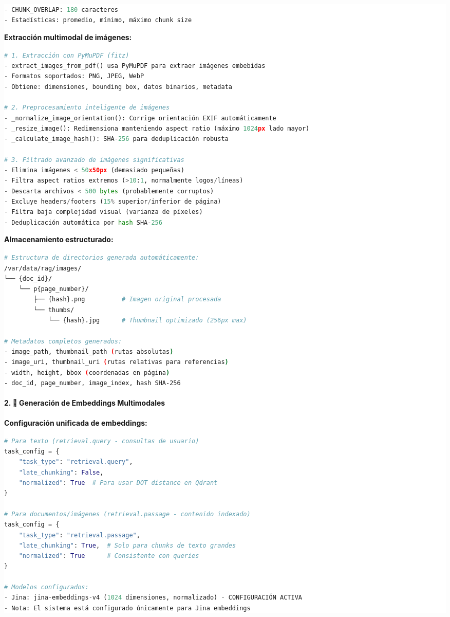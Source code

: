 ```python
- CHUNK_OVERLAP: 180 caracteres
- Estadísticas: promedio, mínimo, máximo chunk size
```

**Extracción multimodal de imágenes:**
```python
# 1. Extracción con PyMuPDF (fitz)
- extract_images_from_pdf() usa PyMuPDF para extraer imágenes embebidas
- Formatos soportados: PNG, JPEG, WebP
- Obtiene: dimensiones, bounding box, datos binarios, metadata

# 2. Preprocesamiento inteligente de imágenes
- _normalize_image_orientation(): Corrige orientación EXIF automáticamente
- _resize_image(): Redimensiona manteniendo aspect ratio (máximo 1024px lado mayor)
- _calculate_image_hash(): SHA-256 para deduplicación robusta

# 3. Filtrado avanzado de imágenes significativas
- Elimina imágenes < 50x50px (demasiado pequeñas)
- Filtra aspect ratios extremos (>10:1, normalmente logos/líneas)
- Descarta archivos < 500 bytes (probablemente corruptos)
- Excluye headers/footers (15% superior/inferior de página)
- Filtra baja complejidad visual (varianza de píxeles)
- Deduplicación automática por hash SHA-256
```

**Almacenamiento estructurado:**
```bash
# Estructura de directorios generada automáticamente:
/var/data/rag/images/
└── {doc_id}/
    └── p{page_number}/
        ├── {hash}.png          # Imagen original procesada
        └── thumbs/
            └── {hash}.jpg      # Thumbnail optimizado (256px max)

# Metadatos completos generados:
- image_path, thumbnail_path (rutas absolutas)
- image_uri, thumbnail_uri (rutas relativas para referencias)
- width, height, bbox (coordenadas en página)
- doc_id, page_number, image_index, hash SHA-256
```

#### 2. 🧮 Generación de Embeddings Multimodales

**Configuración unificada de embeddings:**
```python
# Para texto (retrieval.query - consultas de usuario)
task_config = {
    "task_type": "retrieval.query",
    "late_chunking": False,
    "normalized": True  # Para usar DOT distance en Qdrant
}

# Para documentos/imágenes (retrieval.passage - contenido indexado)
task_config = {
    "task_type": "retrieval.passage", 
    "late_chunking": True,  # Solo para chunks de texto grandes
    "normalized": True      # Consistente con queries
}

# Modelos configurados:
- Jina: jina-embeddings-v4 (1024 dimensiones, normalizado) - CONFIGURACIÓN ACTIVA
- Nota: El sistema está configurado únicamente para Jina embeddings
```
